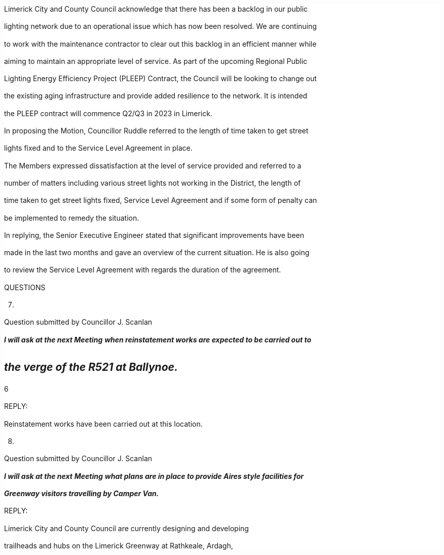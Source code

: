 Limerick City and County Council acknowledge that there has been a backlog in our public

lighting network due to an operational issue which has now been resolved. We are continuing

to work with the maintenance contractor to clear out this backlog in an efficient manner while

aiming to maintain an appropriate level of service. As part of the upcoming Regional Public

Lighting Energy Efficiency Project (PLEEP) Contract, the Council will be looking to change out

the existing aging infrastructure and provide added resilience to the network. It is intended

the PLEEP contract will commence Q2/Q3 in 2023 in Limerick.

In proposing the Motion, Councillor Ruddle referred to the length of time taken to get street

lights fixed and to the Service Level Agreement in place.

The Members expressed dissatisfaction at the level of service provided and referred to a

number of matters including various street lights not working in the District, the length of

time taken to get street lights fixed, Service Level Agreement and if some form of penalty can

be implemented to remedy the situation.

In replying, the Senior Executive Engineer stated that significant improvements have been

made in the last two months and gave an overview of the current situation. He is also going

to review the Service Level Agreement with regards the duration of the agreement.

QUESTIONS

7.

Question submitted by Councillor J. Scanlan

***I will ask at the next Meeting*** ***when reinstatement works are expected to be carried out to***

***the verge of the R521 at Ballynoe.***
---
6

REPLY:

Reinstatement works have been carried out at this location.

8.

Question submitted by Councillor J. Scanlan

***I will ask at the next*** ***Meeting*** ***what plans are in place to provide Aires style facilities for***

***Greenway visitors travelling by Camper Van.***

REPLY:

Limerick City and County Council are currently designing and developing

trailheads and hubs on the Limerick Greenway at Rathkeale, Ardagh,
